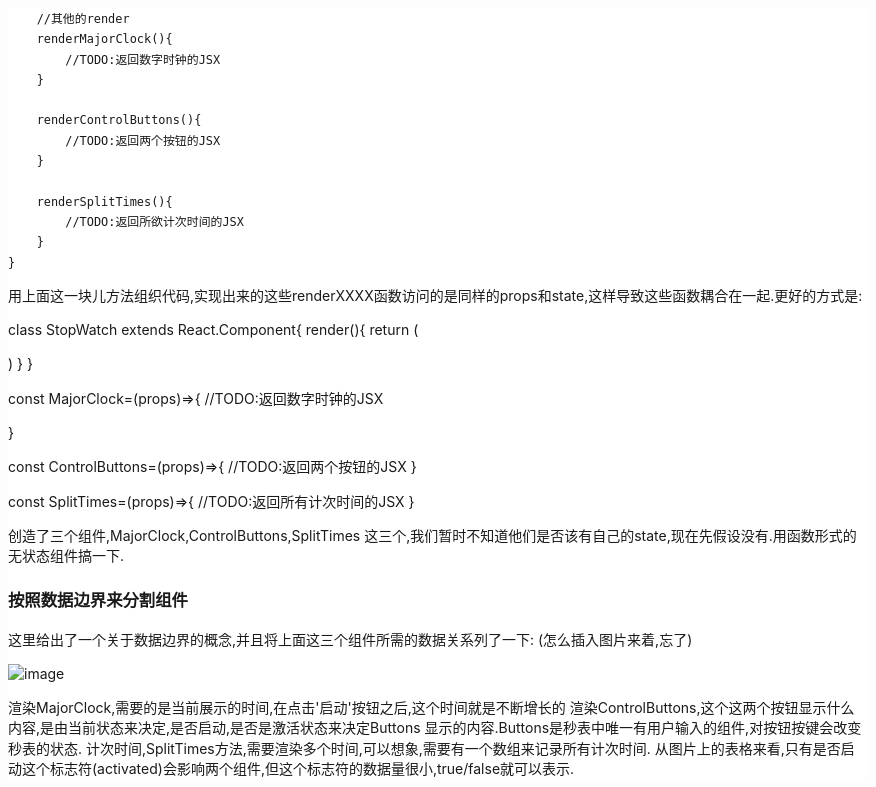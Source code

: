        //其他的render
        renderMajorClock(){
            //TODO:返回数字时钟的JSX
        }

        renderControlButtons(){
            //TODO:返回两个按钮的JSX
        }

        renderSplitTimes(){
            //TODO:返回所欲计次时间的JSX
        }
    }

用上面这一块儿方法组织代码,实现出来的这些renderXXXX函数访问的是同样的props和state,这样导致这些函数耦合在一起.更好的方式是:

class StopWatch extends React.Component{
    render(){
        return (
            <div>
                <majorClock>
                <ControlButton>
                <SplitTimes>
            </div>
        )
    }
}

const MajorClock=(props)=>{
    //TODO:返回数字时钟的JSX

}

const ControlButtons=(props)=>{
    //TODO:返回两个按钮的JSX
}

const SplitTimes=(props)=>{
    //TODO:返回所有计次时间的JSX
}


创造了三个组件,MajorClock,ControlButtons,SplitTimes  这三个,我们暂时不知道他们是否该有自己的state,现在先假设没有.用函数形式的无状态组件搞一下.

### 按照数据边界来分割组件

这里给出了一个关于数据边界的概念,并且将上面这三个组件所需的数据关系列了一下:
(怎么插入图片来着,忘了)

![image](./微信图片_20190918144626.png)

渲染MajorClock,需要的是当前展示的时间,在点击'启动'按钮之后,这个时间就是不断增长的
渲染ControlButtons,这个这两个按钮显示什么内容,是由当前状态来决定,是否启动,是否是激活状态来决定Buttons 显示的内容.Buttons是秒表中唯一有用户输入的组件,对按钮按键会改变秒表的状态.
计次时间,SplitTimes方法,需要渲染多个时间,可以想象,需要有一个数组来记录所有计次时间.
从图片上的表格来看,只有是否启动这个标志符(activated)会影响两个组件,但这个标志符的数据量很小,true/false就可以表示.
